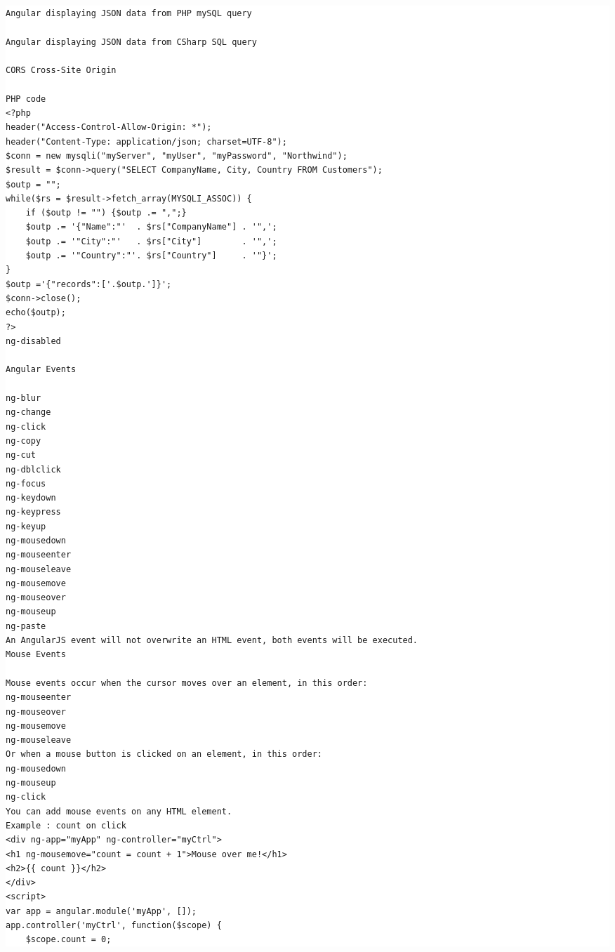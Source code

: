     Angular displaying JSON data from PHP mySQL query
    
    Angular displaying JSON data from CSharp SQL query
    
    CORS Cross-Site Origin
    
    PHP code
    <?php
    header("Access-Control-Allow-Origin: *");
    header("Content-Type: application/json; charset=UTF-8");
    $conn = new mysqli("myServer", "myUser", "myPassword", "Northwind");
    $result = $conn->query("SELECT CompanyName, City, Country FROM Customers");
    $outp = "";
    while($rs = $result->fetch_array(MYSQLI_ASSOC)) {
        if ($outp != "") {$outp .= ",";}
        $outp .= '{"Name":"'  . $rs["CompanyName"] . '",';
        $outp .= '"City":"'   . $rs["City"]        . '",';
        $outp .= '"Country":"'. $rs["Country"]     . '"}';
    }
    $outp ='{"records":['.$outp.']}';
    $conn->close();
    echo($outp);
    ?>
    ng-disabled
    
    Angular Events
    
    ng-blur
    ng-change
    ng-click
    ng-copy
    ng-cut
    ng-dblclick
    ng-focus
    ng-keydown
    ng-keypress
    ng-keyup
    ng-mousedown
    ng-mouseenter
    ng-mouseleave
    ng-mousemove
    ng-mouseover
    ng-mouseup
    ng-paste
    An AngularJS event will not overwrite an HTML event, both events will be executed.
    Mouse Events
    
    Mouse events occur when the cursor moves over an element, in this order:
    ng-mouseenter
    ng-mouseover
    ng-mousemove
    ng-mouseleave
    Or when a mouse button is clicked on an element, in this order:
    ng-mousedown
    ng-mouseup
    ng-click
    You can add mouse events on any HTML element.
    Example : count on click
    <div ng-app="myApp" ng-controller="myCtrl">
    <h1 ng-mousemove="count = count + 1">Mouse over me!</h1>
    <h2>{{ count }}</h2>
    </div>
    <script>
    var app = angular.module('myApp', []);
    app.controller('myCtrl', function($scope) {
        $scope.count = 0;